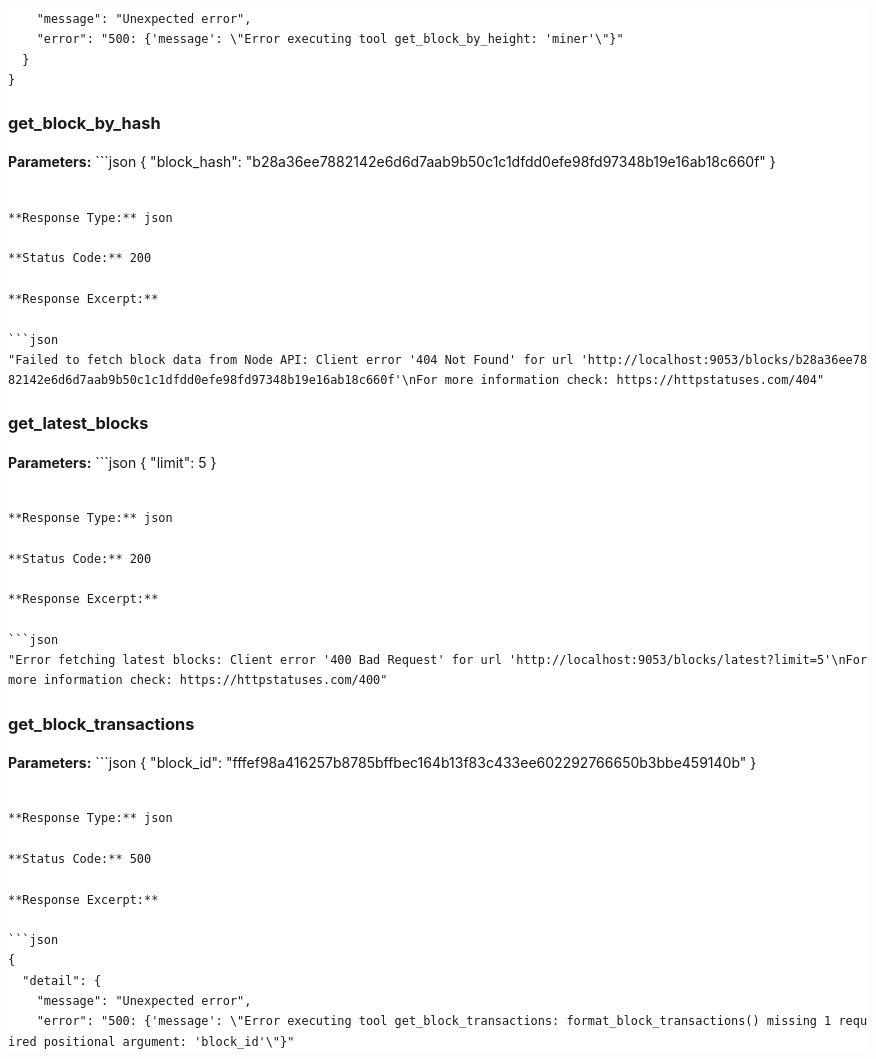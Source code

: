 ```
    "message": "Unexpected error",
    "error": "500: {'message': \"Error executing tool get_block_by_height: 'miner'\"}"
  }
}
```

### get_block_by_hash

**Parameters:** ```json
{
  "block_hash": "b28a36ee7882142e6d6d7aab9b50c1c1dfdd0efe98fd97348b19e16ab18c660f"
}
```

**Response Type:** json

**Status Code:** 200

**Response Excerpt:**

```json
"Failed to fetch block data from Node API: Client error '404 Not Found' for url 'http://localhost:9053/blocks/b28a36ee7882142e6d6d7aab9b50c1c1dfdd0efe98fd97348b19e16ab18c660f'\nFor more information check: https://httpstatuses.com/404"
```

### get_latest_blocks

**Parameters:** ```json
{
  "limit": 5
}
```

**Response Type:** json

**Status Code:** 200

**Response Excerpt:**

```json
"Error fetching latest blocks: Client error '400 Bad Request' for url 'http://localhost:9053/blocks/latest?limit=5'\nFor more information check: https://httpstatuses.com/400"
```

### get_block_transactions

**Parameters:** ```json
{
  "block_id": "fffef98a416257b8785bffbec164b13f83c433ee602292766650b3bbe459140b"
}
```

**Response Type:** json

**Status Code:** 500

**Response Excerpt:**

```json
{
  "detail": {
    "message": "Unexpected error",
    "error": "500: {'message': \"Error executing tool get_block_transactions: format_block_transactions() missing 1 required positional argument: 'block_id'\"}"
```